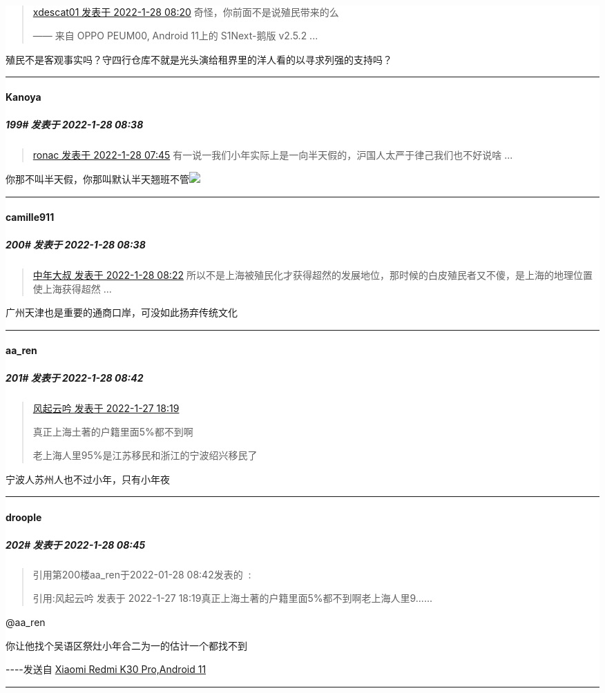 <blockquote><a href="httphttps://bbs.saraba1st.com/2b/forum.php?mod=redirect&amp;goto=findpost&amp;pid=54454740&amp;ptid=2049591" target="_blank">xdescat01 发表于 2022-1-28 08:20</a>
奇怪，你前面不是说殖民带来的么

—— 来自 OPPO PEUM00, Android 11上的 S1Next-鹅版 v2.5.2 ...</blockquote>
殖民不是客观事实吗？守四行仓库不就是光头演给租界里的洋人看的以寻求列强的支持吗？

*****

####  Kanoya  
##### 199#       发表于 2022-1-28 08:38

<blockquote><a href="httphttps://bbs.saraba1st.com/2b/forum.php?mod=redirect&amp;goto=findpost&amp;pid=54454598&amp;ptid=2049591" target="_blank">ronac 发表于 2022-1-28 07:45</a>
有一说一我们小年实际上是一向半天假的，沪国人太严于律己我们也不好说啥 ...</blockquote>
你那不叫半天假，你那叫默认半天翘班不管<img src="https://static.saraba1st.com/image/smiley/face2017/067.png" referrerpolicy="no-referrer">

*****

####  camille911  
##### 200#       发表于 2022-1-28 08:38

<blockquote><a href="httphttps://bbs.saraba1st.com/2b/forum.php?mod=redirect&amp;goto=findpost&amp;pid=54454747&amp;ptid=2049591" target="_blank">中年大叔 发表于 2022-1-28 08:22</a>
所以不是上海被殖民化才获得超然的发展地位，那时候的白皮殖民者又不傻，是上海的地理位置使上海获得超然 ...</blockquote>
广州天津也是重要的通商口岸，可没如此扬弃传统文化

*****

####  aa_ren  
##### 201#       发表于 2022-1-28 08:42

<blockquote><a href="httphttps://bbs.saraba1st.com/2b/forum.php?mod=redirect&amp;goto=findpost&amp;pid=54450232&amp;ptid=2049591" target="_blank">风起云吟 发表于 2022-1-27 18:19</a>

真正上海土著的户籍里面5%都不到啊

老上海人里95%是江苏移民和浙江的宁波绍兴移民了</blockquote>
宁波人苏州人也不过小年，只有小年夜

*****

####  droople  
##### 202#       发表于 2022-1-28 08:45

<blockquote>引用第200楼aa_ren于2022-01-28 08:42发表的  :

引用:风起云吟 发表于 2022-1-27 18:19真正上海土著的户籍里面5%都不到啊老上海人里9......</blockquote>
@aa_ren

你让他找个吴语区祭灶小年合二为一的估计一个都找不到

----发送自 [Xiaomi Redmi K30 Pro,Android 11](http://stage1.5j4m.com/?1.37)

*****
